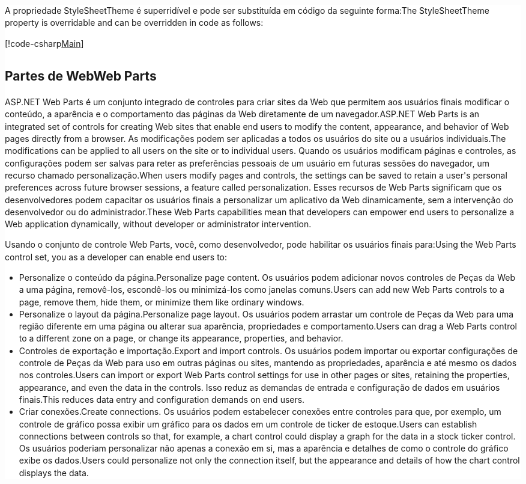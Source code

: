 <span data-ttu-id="2c42a-370">A propriedade StyleSheetTheme é superridível e pode ser substituída em código da seguinte forma:</span><span class="sxs-lookup"><span data-stu-id="2c42a-370">The StyleSheetTheme property is overridable and can be overridden in code as follows:</span></span>

[!code-csharp[Main](profiles-themes-and-web-parts/samples/sample20.cs)]

## <a name="web-parts"></a><span data-ttu-id="2c42a-371">Partes de Web</span><span class="sxs-lookup"><span data-stu-id="2c42a-371">Web Parts</span></span>

<span data-ttu-id="2c42a-372">ASP.NET Web Parts é um conjunto integrado de controles para criar sites da Web que permitem aos usuários finais modificar o conteúdo, a aparência e o comportamento das páginas da Web diretamente de um navegador.</span><span class="sxs-lookup"><span data-stu-id="2c42a-372">ASP.NET Web Parts is an integrated set of controls for creating Web sites that enable end users to modify the content, appearance, and behavior of Web pages directly from a browser.</span></span> <span data-ttu-id="2c42a-373">As modificações podem ser aplicadas a todos os usuários do site ou a usuários individuais.</span><span class="sxs-lookup"><span data-stu-id="2c42a-373">The modifications can be applied to all users on the site or to individual users.</span></span> <span data-ttu-id="2c42a-374">Quando os usuários modificam páginas e controles, as configurações podem ser salvas para reter as preferências pessoais de um usuário em futuras sessões do navegador, um recurso chamado personalização.</span><span class="sxs-lookup"><span data-stu-id="2c42a-374">When users modify pages and controls, the settings can be saved to retain a user's personal preferences across future browser sessions, a feature called personalization.</span></span> <span data-ttu-id="2c42a-375">Esses recursos de Web Parts significam que os desenvolvedores podem capacitar os usuários finais a personalizar um aplicativo da Web dinamicamente, sem a intervenção do desenvolvedor ou do administrador.</span><span class="sxs-lookup"><span data-stu-id="2c42a-375">These Web Parts capabilities mean that developers can empower end users to personalize a Web application dynamically, without developer or administrator intervention.</span></span>

<span data-ttu-id="2c42a-376">Usando o conjunto de controle Web Parts, você, como desenvolvedor, pode habilitar os usuários finais para:</span><span class="sxs-lookup"><span data-stu-id="2c42a-376">Using the Web Parts control set, you as a developer can enable end users to:</span></span>

- <span data-ttu-id="2c42a-377">Personalize o conteúdo da página.</span><span class="sxs-lookup"><span data-stu-id="2c42a-377">Personalize page content.</span></span> <span data-ttu-id="2c42a-378">Os usuários podem adicionar novos controles de Peças da Web a uma página, removê-los, escondê-los ou minimizá-los como janelas comuns.</span><span class="sxs-lookup"><span data-stu-id="2c42a-378">Users can add new Web Parts controls to a page, remove them, hide them, or minimize them like ordinary windows.</span></span>
- <span data-ttu-id="2c42a-379">Personalize o layout da página.</span><span class="sxs-lookup"><span data-stu-id="2c42a-379">Personalize page layout.</span></span> <span data-ttu-id="2c42a-380">Os usuários podem arrastar um controle de Peças da Web para uma região diferente em uma página ou alterar sua aparência, propriedades e comportamento.</span><span class="sxs-lookup"><span data-stu-id="2c42a-380">Users can drag a Web Parts control to a different zone on a page, or change its appearance, properties, and behavior.</span></span>
- <span data-ttu-id="2c42a-381">Controles de exportação e importação.</span><span class="sxs-lookup"><span data-stu-id="2c42a-381">Export and import controls.</span></span> <span data-ttu-id="2c42a-382">Os usuários podem importar ou exportar configurações de controle de Peças da Web para uso em outras páginas ou sites, mantendo as propriedades, aparência e até mesmo os dados nos controles.</span><span class="sxs-lookup"><span data-stu-id="2c42a-382">Users can import or export Web Parts control settings for use in other pages or sites, retaining the properties, appearance, and even the data in the controls.</span></span> <span data-ttu-id="2c42a-383">Isso reduz as demandas de entrada e configuração de dados em usuários finais.</span><span class="sxs-lookup"><span data-stu-id="2c42a-383">This reduces data entry and configuration demands on end users.</span></span>
- <span data-ttu-id="2c42a-384">Criar conexões.</span><span class="sxs-lookup"><span data-stu-id="2c42a-384">Create connections.</span></span> <span data-ttu-id="2c42a-385">Os usuários podem estabelecer conexões entre controles para que, por exemplo, um controle de gráfico possa exibir um gráfico para os dados em um controle de ticker de estoque.</span><span class="sxs-lookup"><span data-stu-id="2c42a-385">Users can establish connections between controls so that, for example, a chart control could display a graph for the data in a stock ticker control.</span></span> <span data-ttu-id="2c42a-386">Os usuários poderiam personalizar não apenas a conexão em si, mas a aparência e detalhes de como o controle do gráfico exibe os dados.</span><span class="sxs-lookup"><span data-stu-id="2c42a-386">Users could personalize not only the connection itself, but the appearance and details of how the chart control displays the data.</span></span>